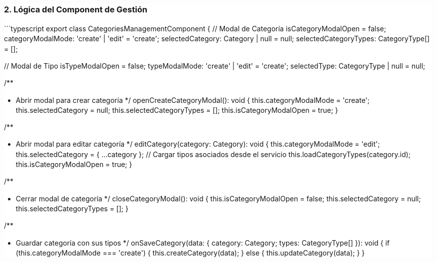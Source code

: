 ### **2. Lógica del Component de Gestión**

\`\`\`typescript
export class CategoriesManagementComponent {
  // Modal de Categoría
  isCategoryModalOpen = false;
  categoryModalMode: 'create' | 'edit' = 'create';
  selectedCategory: Category | null = null;
  selectedCategoryTypes: CategoryType[] = [];

  // Modal de Tipo
  isTypeModalOpen = false;
  typeModalMode: 'create' | 'edit' = 'create';
  selectedType: CategoryType | null = null;

  /**
   * Abrir modal para crear categoría
   */
  openCreateCategoryModal(): void {
    this.categoryModalMode = 'create';
    this.selectedCategory = null;
    this.selectedCategoryTypes = [];
    this.isCategoryModalOpen = true;
  }

  /**
   * Abrir modal para editar categoría
   */
  editCategory(category: Category): void {
    this.categoryModalMode = 'edit';
    this.selectedCategory = { ...category };
    // Cargar tipos asociados desde el servicio
    this.loadCategoryTypes(category.id);
    this.isCategoryModalOpen = true;
  }

  /**
   * Cerrar modal de categoría
   */
  closeCategoryModal(): void {
    this.isCategoryModalOpen = false;
    this.selectedCategory = null;
    this.selectedCategoryTypes = [];
  }

  /**
   * Guardar categoría con sus tipos
   */
  onSaveCategory(data: { category: Category; types: CategoryType[] }): void {
    if (this.categoryModalMode === 'create') {
      this.createCategory(data);
    } else {
      this.updateCategory(data);
    }
  }
